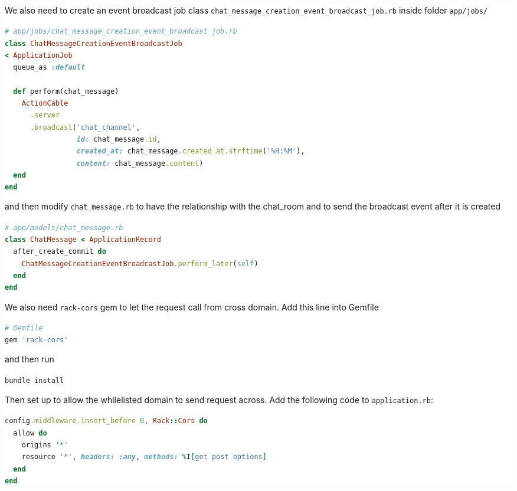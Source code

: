 We also need to create an event broadcast job class ``chat_message_creation_event_broadcast_job.rb`` inside folder ``app/jobs/``

```ruby
# app/jobs/chat_message_creation_event_broadcast_job.rb
class ChatMessageCreationEventBroadcastJob 
< ApplicationJob
  queue_as :default

  def perform(chat_message)
    ActionCable
      .server
      .broadcast('chat_channel',
                 id: chat_message.id,
                 created_at: chat_message.created_at.strftime('%H:%M'),
                 content: chat_message.content)
  end
end
```

and then modify ``chat_message.rb`` to have the relationship with the chat_room and to send the broadcast event after it is created

```ruby
# app/models/chat_message.rb
class ChatMessage < ApplicationRecord
  after_create_commit do
    ChatMessageCreationEventBroadcastJob.perform_later(self)
  end
end
```

We also need ``rack-cors`` gem to let the request call from cross domain. Add this line into Gemfile

```ruby
# Gemfile
gem 'rack-cors'
```

and then run

```bash
bundle install
```

Then set up to allow the whilelisted domain to send request across. Add the following code to ``application.rb``:

```ruby
config.middleware.insert_before 0, Rack::Cors do
  allow do
    origins '*'
    resource '*', headers: :any, methods: %I[get post options]
  end
end
```
